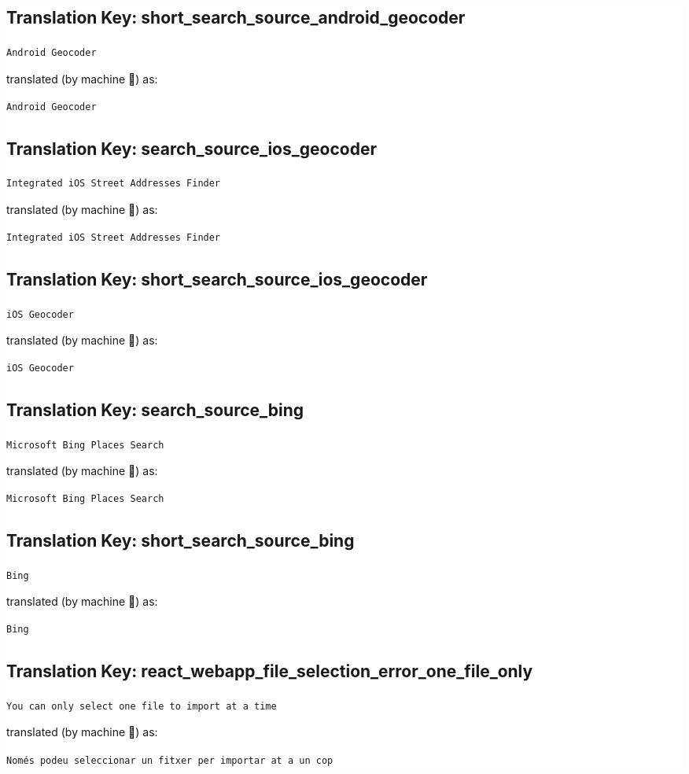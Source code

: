 
## Translation Key: short_search_source_android_geocoder
```
Android Geocoder
```
translated (by machine 🤖) as:
```
Android Geocoder
```


## Translation Key: search_source_ios_geocoder
```
Integrated iOS Street Addresses Finder
```
translated (by machine 🤖) as:
```
Integrated iOS Street Addresses Finder
```


## Translation Key: short_search_source_ios_geocoder
```
iOS Geocoder
```
translated (by machine 🤖) as:
```
iOS Geocoder
```


## Translation Key: search_source_bing
```
Microsoft Bing Places Search
```
translated (by machine 🤖) as:
```
Microsoft Bing Places Search
```


## Translation Key: short_search_source_bing
```
Bing
```
translated (by machine 🤖) as:
```
Bing
```


## Translation Key: react_webapp_file_selection_error_one_file_only
```
You can only select one file to import at a time
```
translated (by machine 🤖) as:
```
Només podeu seleccionar un fitxer per importar at a un cop
```
